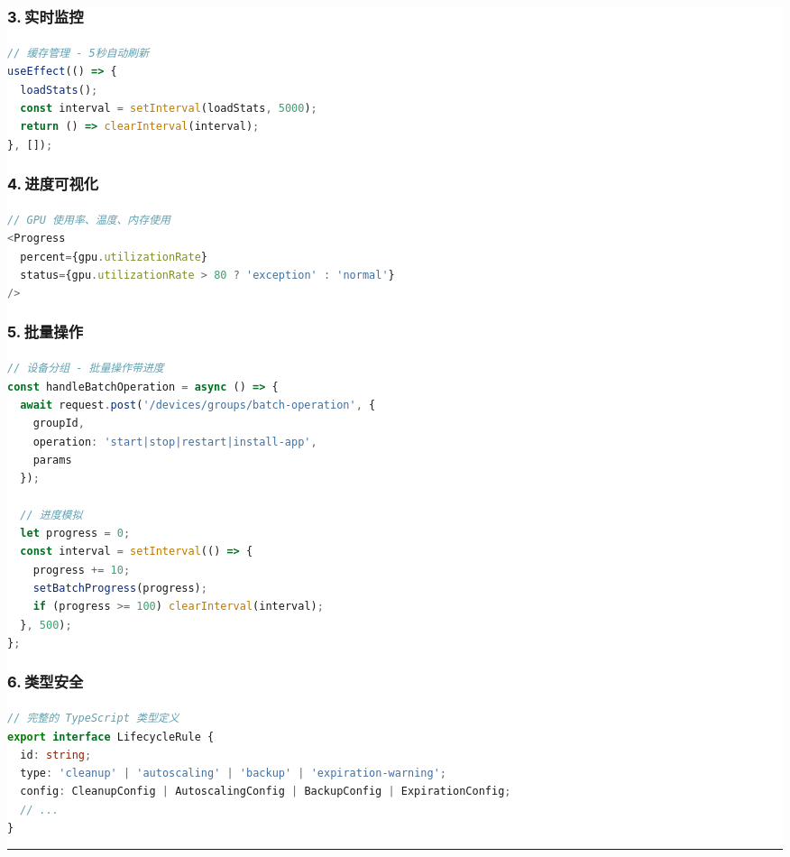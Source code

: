 ### 3. 实时监控
```typescript
// 缓存管理 - 5秒自动刷新
useEffect(() => {
  loadStats();
  const interval = setInterval(loadStats, 5000);
  return () => clearInterval(interval);
}, []);
```

### 4. 进度可视化
```typescript
// GPU 使用率、温度、内存使用
<Progress
  percent={gpu.utilizationRate}
  status={gpu.utilizationRate > 80 ? 'exception' : 'normal'}
/>
```

### 5. 批量操作
```typescript
// 设备分组 - 批量操作带进度
const handleBatchOperation = async () => {
  await request.post('/devices/groups/batch-operation', {
    groupId,
    operation: 'start|stop|restart|install-app',
    params
  });

  // 进度模拟
  let progress = 0;
  const interval = setInterval(() => {
    progress += 10;
    setBatchProgress(progress);
    if (progress >= 100) clearInterval(interval);
  }, 500);
};
```

### 6. 类型安全
```typescript
// 完整的 TypeScript 类型定义
export interface LifecycleRule {
  id: string;
  type: 'cleanup' | 'autoscaling' | 'backup' | 'expiration-warning';
  config: CleanupConfig | AutoscalingConfig | BackupConfig | ExpirationConfig;
  // ...
}
```

---
